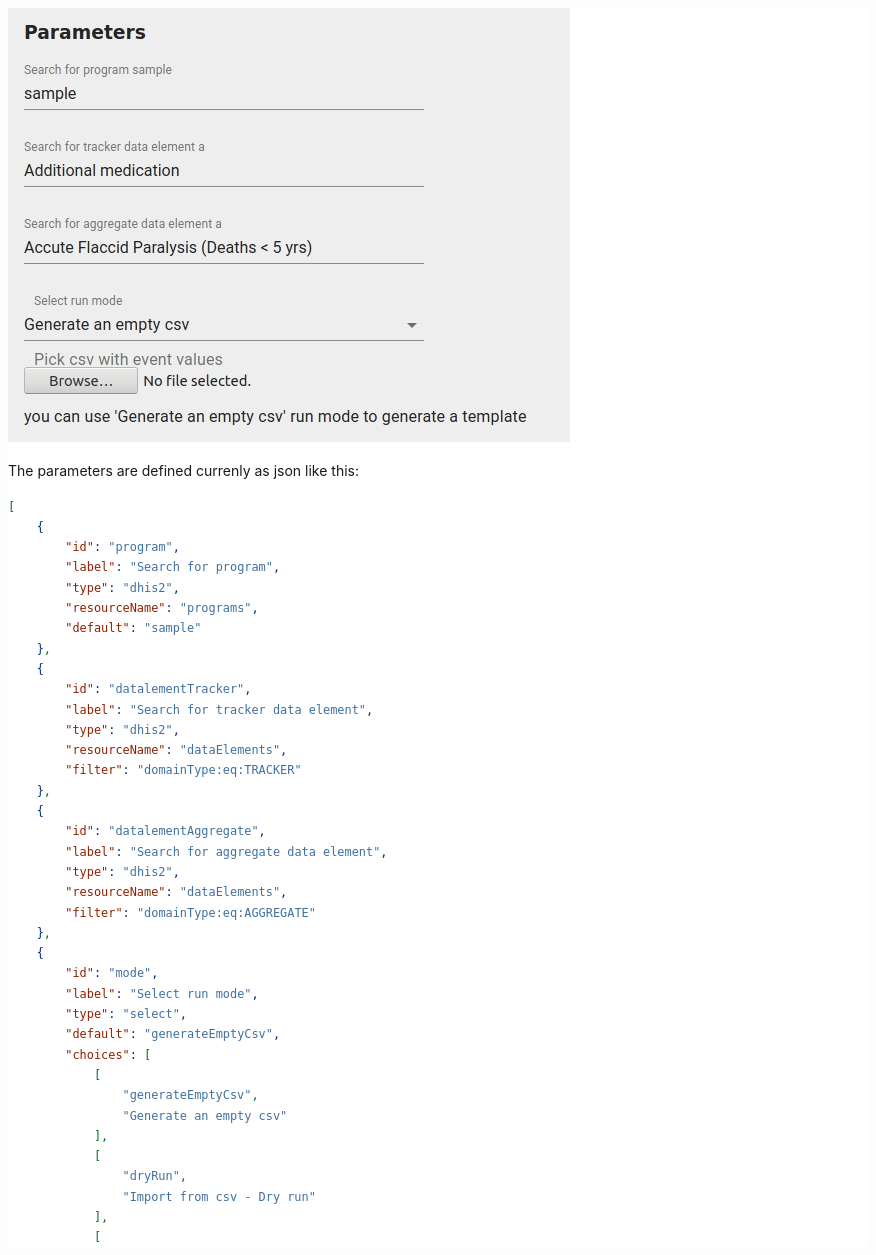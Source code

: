 ![](./user-manual-recipe-parameters.jpg)

The parameters are defined currenly as json like this:

```json
[
    {
        "id": "program",
        "label": "Search for program",
        "type": "dhis2",
        "resourceName": "programs",
        "default": "sample"
    },
    {
        "id": "datalementTracker",
        "label": "Search for tracker data element",
        "type": "dhis2",
        "resourceName": "dataElements",
        "filter": "domainType:eq:TRACKER"
    },
    {
        "id": "datalementAggregate",
        "label": "Search for aggregate data element",
        "type": "dhis2",
        "resourceName": "dataElements",
        "filter": "domainType:eq:AGGREGATE"
    },
    {
        "id": "mode",
        "label": "Select run mode",
        "type": "select",
        "default": "generateEmptyCsv",
        "choices": [
            [
                "generateEmptyCsv",
                "Generate an empty csv"
            ],
            [
                "dryRun",
                "Import from csv - Dry run"
            ],
            [
```